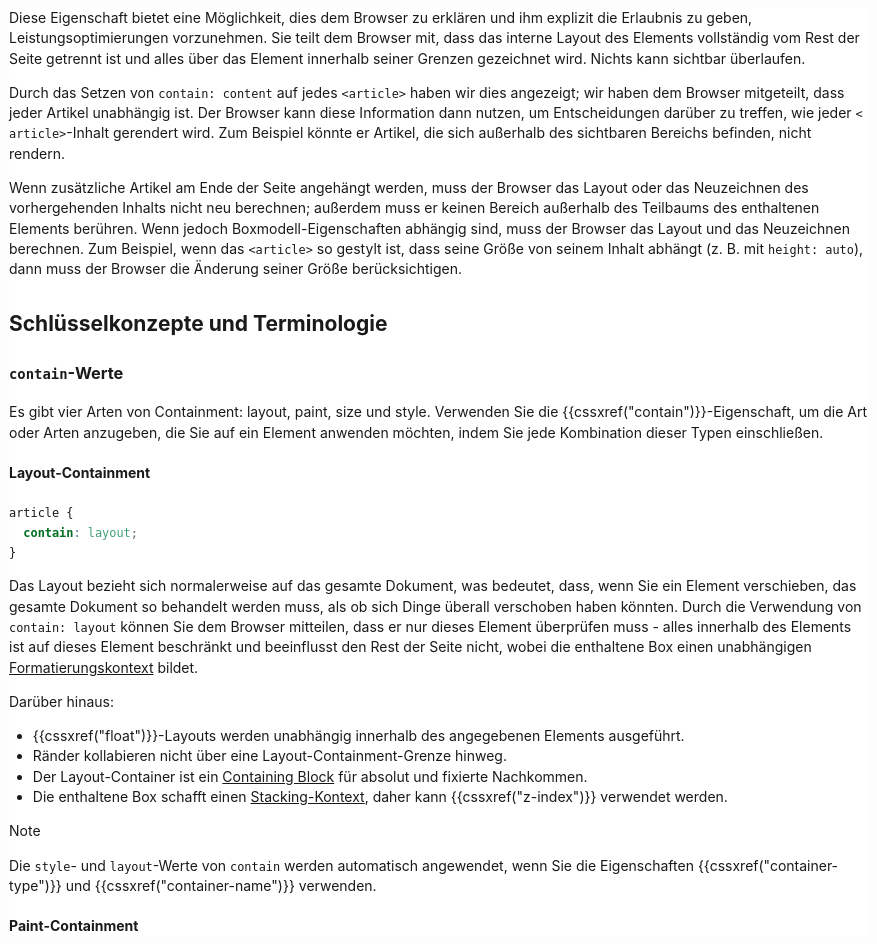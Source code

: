 Diese Eigenschaft bietet eine Möglichkeit, dies dem Browser zu erklären und ihm explizit die Erlaubnis zu geben, Leistungsoptimierungen vorzunehmen. Sie teilt dem Browser mit, dass das interne Layout des Elements vollständig vom Rest der Seite getrennt ist und alles über das Element innerhalb seiner Grenzen gezeichnet wird. Nichts kann sichtbar überlaufen.

Durch das Setzen von `contain: content` auf jedes `<article>` haben wir dies angezeigt; wir haben dem Browser mitgeteilt, dass jeder Artikel unabhängig ist. Der Browser kann diese Information dann nutzen, um Entscheidungen darüber zu treffen, wie jeder `<article>`-Inhalt gerendert wird. Zum Beispiel könnte er Artikel, die sich außerhalb des sichtbaren Bereichs befinden, nicht rendern.

Wenn zusätzliche Artikel am Ende der Seite angehängt werden, muss der Browser das Layout oder das Neuzeichnen des vorhergehenden Inhalts nicht neu berechnen; außerdem muss er keinen Bereich außerhalb des Teilbaums des enthaltenen Elements berühren. Wenn jedoch Boxmodell-Eigenschaften abhängig sind, muss der Browser das Layout und das Neuzeichnen berechnen. Zum Beispiel, wenn das `<article>` so gestylt ist, dass seine Größe von seinem Inhalt abhängt (z. B. mit `height: auto`), dann muss der Browser die Änderung seiner Größe berücksichtigen.

## Schlüsselkonzepte und Terminologie

### `contain`-Werte

Es gibt vier Arten von Containment: layout, paint, size und style. Verwenden Sie die {{cssxref("contain")}}-Eigenschaft, um die Art oder Arten anzugeben, die Sie auf ein Element anwenden möchten, indem Sie jede Kombination dieser Typen einschließen.

#### Layout-Containment

```css
article {
  contain: layout;
}
```

Das Layout bezieht sich normalerweise auf das gesamte Dokument, was bedeutet, dass, wenn Sie ein Element verschieben, das gesamte Dokument so behandelt werden muss, als ob sich Dinge überall verschoben haben könnten. Durch die Verwendung von `contain: layout` können Sie dem Browser mitteilen, dass er nur dieses Element überprüfen muss - alles innerhalb des Elements ist auf dieses Element beschränkt und beeinflusst den Rest der Seite nicht, wobei die enthaltene Box einen unabhängigen [Formatierungskontext](/de/docs/Web/CSS/CSS_flow_layout/Introduction_to_formatting_contexts) bildet.

Darüber hinaus:

- {{cssxref("float")}}-Layouts werden unabhängig innerhalb des angegebenen Elements ausgeführt.
- Ränder kollabieren nicht über eine Layout-Containment-Grenze hinweg.
- Der Layout-Container ist ein [Containing Block](/de/docs/Web/CSS/Containing_block) für absolut und fixierte Nachkommen.
- Die enthaltene Box schafft einen [Stacking-Kontext](/de/docs/Web/CSS/CSS_positioned_layout/Understanding_z-index/Stacking_context), daher kann {{cssxref("z-index")}} verwendet werden.

> [!NOTE]
> Die `style`- und `layout`-Werte von `contain` werden automatisch angewendet, wenn Sie die Eigenschaften {{cssxref("container-type")}} und {{cssxref("container-name")}} verwenden.

#### Paint-Containment
